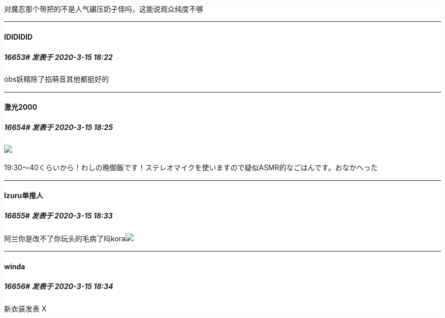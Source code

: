 

对魔忍那个带把的不是人气碾压奶子怪吗，这能说观众纯度不够







-----

####  IDIDIDID  
##### 16653#       发表于 2020-3-15 18:22




obs妖精除了掐萌音其他都挺好的







-----

####  激光2000  
##### 16654#       发表于 2020-3-15 18:25



<img src="https://static.saraba1st.com/image/smiley/face2017/072.png" referrerpolicy="no-referrer"> 

19:30～40くらいから！わしの晩御飯です！ステレオマイクを使いますので疑似ASMR的なごはんです。おなかへった







-----

####  Izuru单推人  
##### 16655#       发表于 2020-3-15 18:33




阿兰你是改不了你玩头的毛病了吗kora<img src="https://static.saraba1st.com/image/smiley/face2017/244.gif" referrerpolicy="no-referrer">







-----

####  winda  
##### 16656#       发表于 2020-3-15 18:34




新衣装发表 X
